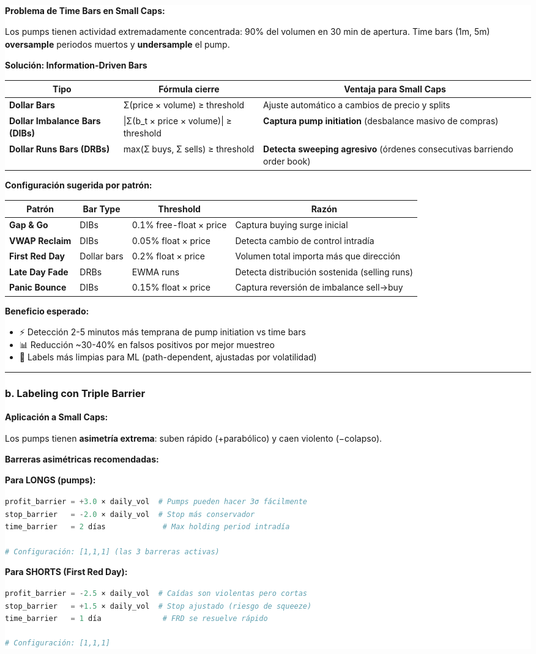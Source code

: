 **Problema de Time Bars en Small Caps:**

Los pumps tienen actividad extremadamente concentrada: 90% del volumen en 30 min de apertura.
Time bars (1m, 5m) **oversample** periodos muertos y **undersample** el pump.

**Solución: Information-Driven Bars**

| Tipo | Fórmula cierre | Ventaja para Small Caps |
|------|----------------|-------------------------|
| **Dollar Bars** | Σ(price × volume) ≥ threshold | Ajuste automático a cambios de precio y splits |
| **Dollar Imbalance Bars (DIBs)** | \|Σ(b_t × price × volume)\| ≥ threshold | **Captura pump initiation** (desbalance masivo de compras) |
| **Dollar Runs Bars (DRBs)** | max(Σ buys, Σ sells) ≥ threshold | **Detecta sweeping agresivo** (órdenes consecutivas barriendo order book) |

**Configuración sugerida por patrón:**

| Patrón | Bar Type | Threshold | Razón |
|--------|----------|-----------|-------|
| **Gap & Go** | DIBs | 0.1% free-float × price | Captura buying surge inicial |
| **VWAP Reclaim** | DIBs | 0.05% float × price | Detecta cambio de control intradía |
| **First Red Day** | Dollar bars | 0.2% float × price | Volumen total importa más que dirección |
| **Late Day Fade** | DRBs | EWMA runs | Detecta distribución sostenida (selling runs) |
| **Panic Bounce** | DIBs | 0.15% float × price | Captura reversión de imbalance sell→buy |

**Beneficio esperado:**

* ⚡ Detección 2-5 minutos más temprana de pump initiation vs time bars
* 📊 Reducción ~30-40% en falsos positivos por mejor muestreo
* 🎯 Labels más limpias para ML (path-dependent, ajustadas por volatilidad)

---

### b. Labeling con Triple Barrier

**Aplicación a Small Caps:**

Los pumps tienen **asimetría extrema**: suben rápido (+parabólico) y caen violento (−colapso).

**Barreras asimétricas recomendadas:**

**Para LONGS (pumps):**

```python
profit_barrier = +3.0 × daily_vol  # Pumps pueden hacer 3σ fácilmente
stop_barrier   = -2.0 × daily_vol  # Stop más conservador
time_barrier   = 2 días             # Max holding period intradía

# Configuración: [1,1,1] (las 3 barreras activas)
```

**Para SHORTS (First Red Day):**

```python
profit_barrier = -2.5 × daily_vol  # Caídas son violentas pero cortas
stop_barrier   = +1.5 × daily_vol  # Stop ajustado (riesgo de squeeze)
time_barrier   = 1 día              # FRD se resuelve rápido

# Configuración: [1,1,1]
```
